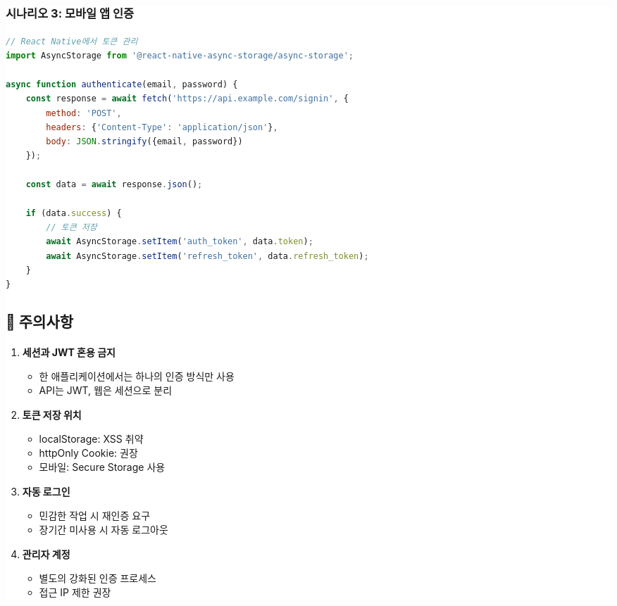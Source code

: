 ### 시나리오 3: 모바일 앱 인증
```javascript
// React Native에서 토큰 관리
import AsyncStorage from '@react-native-async-storage/async-storage';

async function authenticate(email, password) {
    const response = await fetch('https://api.example.com/signin', {
        method: 'POST',
        headers: {'Content-Type': 'application/json'},
        body: JSON.stringify({email, password})
    });
    
    const data = await response.json();
    
    if (data.success) {
        // 토큰 저장
        await AsyncStorage.setItem('auth_token', data.token);
        await AsyncStorage.setItem('refresh_token', data.refresh_token);
    }
}
```

## 🚨 주의사항

1. **세션과 JWT 혼용 금지**
   - 한 애플리케이션에서는 하나의 인증 방식만 사용
   - API는 JWT, 웹은 세션으로 분리

2. **토큰 저장 위치**
   - localStorage: XSS 취약
   - httpOnly Cookie: 권장
   - 모바일: Secure Storage 사용

3. **자동 로그인**
   - 민감한 작업 시 재인증 요구
   - 장기간 미사용 시 자동 로그아웃

4. **관리자 계정**
   - 별도의 강화된 인증 프로세스
   - 접근 IP 제한 권장